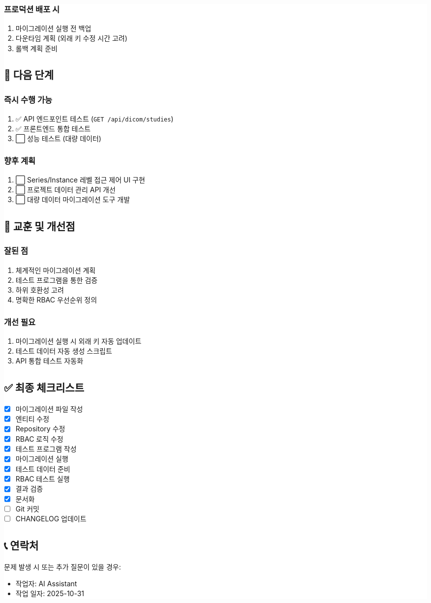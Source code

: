### 프로덕션 배포 시
1. 마이그레이션 실행 전 백업
2. 다운타임 계획 (외래 키 수정 시간 고려)
3. 롤백 계획 준비

## 🚀 다음 단계

### 즉시 수행 가능
1. ✅ API 엔드포인트 테스트 (`GET /api/dicom/studies`)
2. ✅ 프론트엔드 통합 테스트
3. ⬜ 성능 테스트 (대량 데이터)

### 향후 계획
1. ⬜ Series/Instance 레벨 접근 제어 UI 구현
2. ⬜ 프로젝트 데이터 관리 API 개선
3. ⬜ 대량 데이터 마이그레이션 도구 개발

## 📝 교훈 및 개선점

### 잘된 점
1. 체계적인 마이그레이션 계획
2. 테스트 프로그램을 통한 검증
3. 하위 호환성 고려
4. 명확한 RBAC 우선순위 정의

### 개선 필요
1. 마이그레이션 실행 시 외래 키 자동 업데이트
2. 테스트 데이터 자동 생성 스크립트
3. API 통합 테스트 자동화

## ✅ 최종 체크리스트

- [x] 마이그레이션 파일 작성
- [x] 엔티티 수정
- [x] Repository 수정
- [x] RBAC 로직 수정
- [x] 테스트 프로그램 작성
- [x] 마이그레이션 실행
- [x] 테스트 데이터 준비
- [x] RBAC 테스트 실행
- [x] 결과 검증
- [x] 문서화
- [ ] Git 커밋
- [ ] CHANGELOG 업데이트

## 📞 연락처

문제 발생 시 또는 추가 질문이 있을 경우:
- 작업자: AI Assistant
- 작업 일자: 2025-10-31

